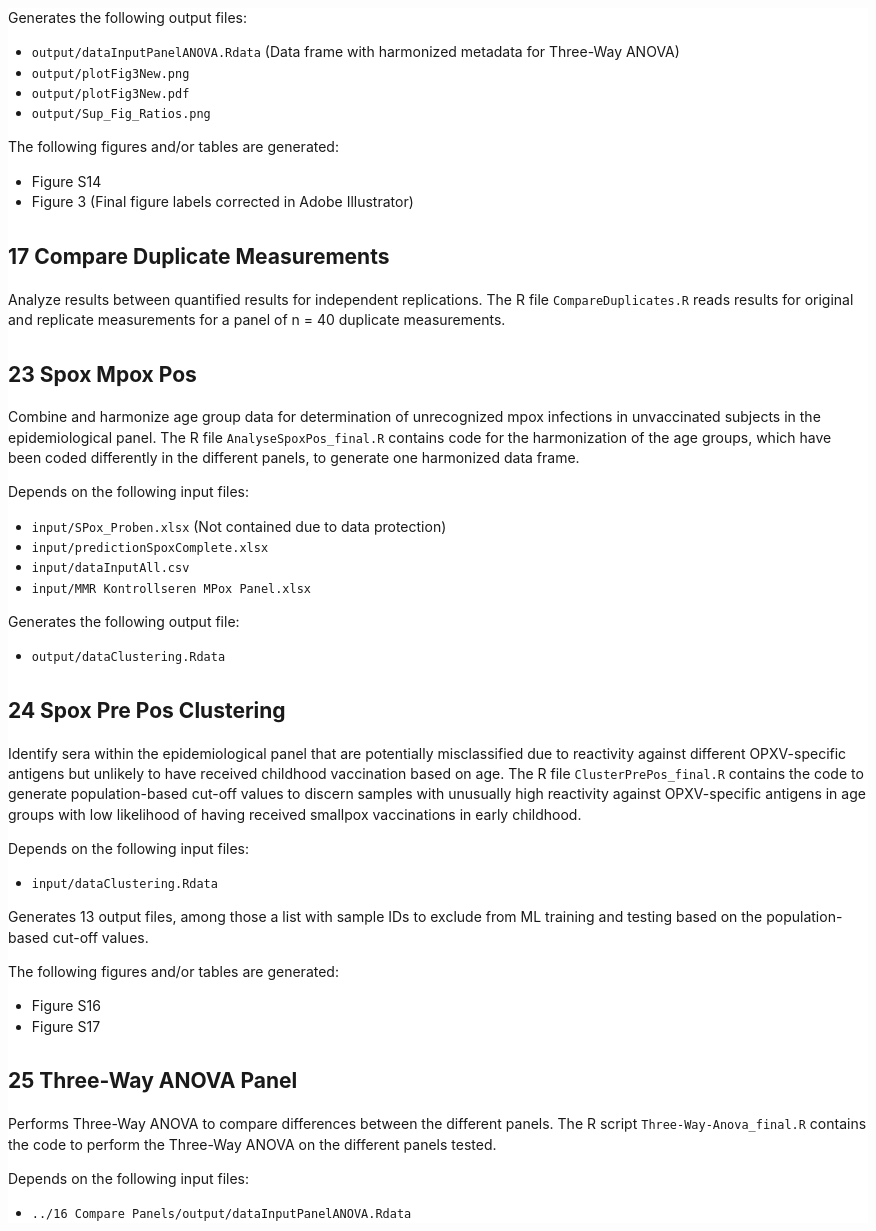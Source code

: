 Generates the following output files:
- `output/dataInputPanelANOVA.Rdata` (Data frame with harmonized metadata for Three-Way ANOVA)
- `output/plotFig3New.png`
- `output/plotFig3New.pdf`
- `output/Sup_Fig_Ratios.png`

The following figures and/or tables are generated:
- Figure S14
- Figure 3 (Final figure labels corrected in Adobe Illustrator)

## 17 Compare Duplicate Measurements
Analyze results between quantified results for independent replications. The R file `CompareDuplicates.R` reads results for original and replicate measurements for a panel of n = 40 duplicate measurements.

## 23 Spox Mpox Pos
Combine and harmonize age group data for determination of unrecognized mpox infections in unvaccinated subjects in the epidemiological panel. The R file `AnalyseSpoxPos_final.R` contains code for the harmonization of the age groups, which have been coded differently in the different panels, to generate one harmonized data frame.

Depends on the following input files:
- `input/SPox_Proben.xlsx` (Not contained due to data protection)
- `input/predictionSpoxComplete.xlsx`
- `input/dataInputAll.csv`
- `input/MMR Kontrollseren MPox Panel.xlsx`

Generates the following output file:
- `output/dataClustering.Rdata`

## 24 Spox Pre Pos Clustering
Identify sera within the epidemiological panel that are potentially misclassified due to reactivity against different OPXV-specific antigens but unlikely to have received childhood vaccination based on age. The R file `ClusterPrePos_final.R` contains the code to generate population-based cut-off values to discern samples with unusually high reactivity against OPXV-specific antigens in age groups with low likelihood of having received smallpox vaccinations in early childhood.

Depends on the following input files:
- `input/dataClustering.Rdata`

Generates 13 output files, among those a list with sample IDs to exclude from ML training and testing based on the population-based cut-off values.

The following figures and/or tables are generated:
- Figure S16
- Figure S17

## 25 Three-Way ANOVA Panel
Performs Three-Way ANOVA to compare differences between the different panels. The R script `Three-Way-Anova_final.R` contains the code to perform the Three-Way ANOVA on the different panels tested.

Depends on the following input files:
- `../16 Compare Panels/output/dataInputPanelANOVA.Rdata`
